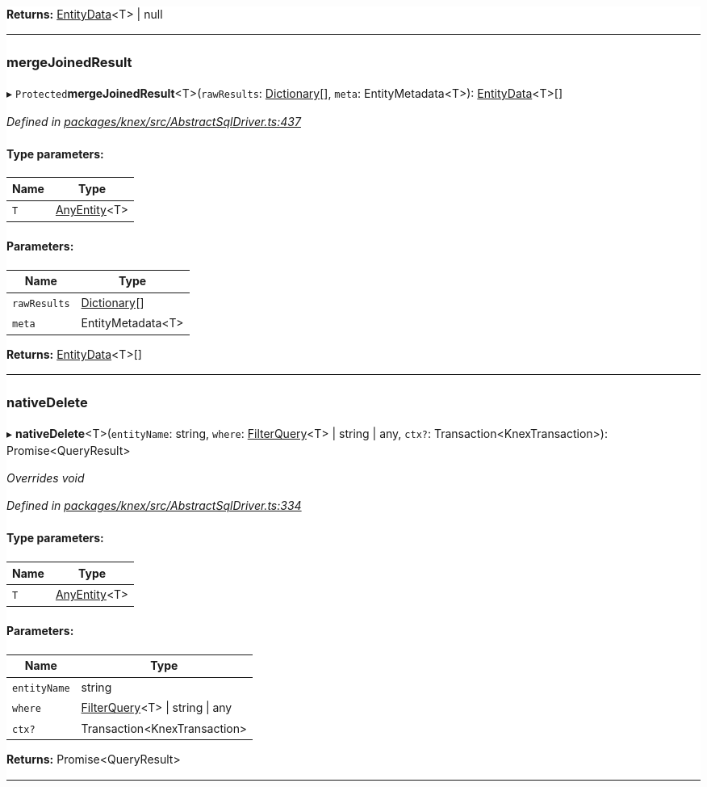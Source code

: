 **Returns:** [EntityData](../index.md#entitydata)&#60;T> \| null

___

### mergeJoinedResult

▸ `Protected`**mergeJoinedResult**&#60;T>(`rawResults`: [Dictionary](../index.md#dictionary)[], `meta`: EntityMetadata&#60;T>): [EntityData](../index.md#entitydata)&#60;T>[]

*Defined in [packages/knex/src/AbstractSqlDriver.ts:437](https://github.com/mikro-orm/mikro-orm/blob/8766baa31/packages/knex/src/AbstractSqlDriver.ts#L437)*

#### Type parameters:

Name | Type |
------ | ------ |
`T` | [AnyEntity](../index.md#anyentity)&#60;T> |

#### Parameters:

Name | Type |
------ | ------ |
`rawResults` | [Dictionary](../index.md#dictionary)[] |
`meta` | EntityMetadata&#60;T> |

**Returns:** [EntityData](../index.md#entitydata)&#60;T>[]

___

### nativeDelete

▸ **nativeDelete**&#60;T>(`entityName`: string, `where`: [FilterQuery](../index.md#filterquery)&#60;T> \| string \| any, `ctx?`: Transaction&#60;KnexTransaction>): Promise&#60;QueryResult>

*Overrides void*

*Defined in [packages/knex/src/AbstractSqlDriver.ts:334](https://github.com/mikro-orm/mikro-orm/blob/8766baa31/packages/knex/src/AbstractSqlDriver.ts#L334)*

#### Type parameters:

Name | Type |
------ | ------ |
`T` | [AnyEntity](../index.md#anyentity)&#60;T> |

#### Parameters:

Name | Type |
------ | ------ |
`entityName` | string |
`where` | [FilterQuery](../index.md#filterquery)&#60;T> \| string \| any |
`ctx?` | Transaction&#60;KnexTransaction> |

**Returns:** Promise&#60;QueryResult>

___
